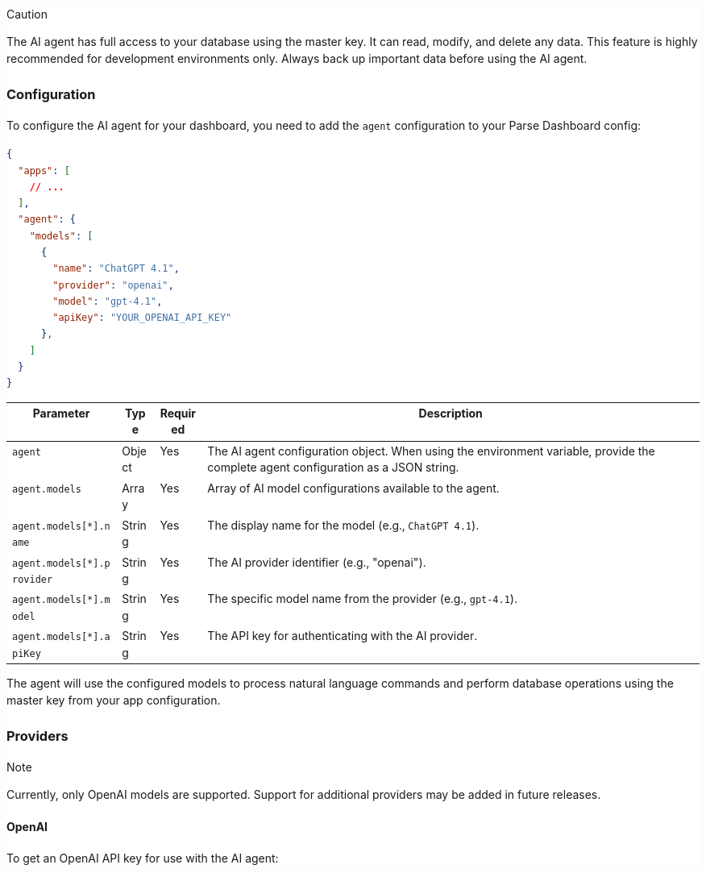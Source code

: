 > [!Caution]
> The AI agent has full access to your database using the master key. It can read, modify, and delete any data. This feature is highly recommended for development environments only. Always back up important data before using the AI agent.

### Configuration

To configure the AI agent for your dashboard, you need to add the `agent` configuration to your Parse Dashboard config:

```json
{
  "apps": [
    // ...
  ],
  "agent": {
    "models": [
      {
        "name": "ChatGPT 4.1",
        "provider": "openai",
        "model": "gpt-4.1",
        "apiKey": "YOUR_OPENAI_API_KEY"
      },
    ]
  }
}
```

| Parameter                  | Type   | Required | Description                                                                                                                         |
|----------------------------|--------|----------|-------------------------------------------------------------------------------------------------------------------------------------|
| `agent`                    | Object | Yes      | The AI agent configuration object.  When using the environment variable, provide the complete agent configuration as a JSON string. |
| `agent.models`             | Array  | Yes      | Array of AI model configurations available to the agent.                                                                            |
| `agent.models[*].name`     | String | Yes      | The display name for the model (e.g., `ChatGPT 4.1`).                                                                               |
| `agent.models[*].provider` | String | Yes      | The AI provider identifier (e.g., "openai").                                                                                        |
| `agent.models[*].model`    | String | Yes      | The specific model name from the provider (e.g., `gpt-4.1`).                                                                        |
| `agent.models[*].apiKey`   | String | Yes      | The API key for authenticating with the AI provider.                                                                                |

The agent will use the configured models to process natural language commands and perform database operations using the master key from your app configuration.

### Providers

> [!Note]
> Currently, only OpenAI models are supported. Support for additional providers may be added in future releases.

#### OpenAI

To get an OpenAI API key for use with the AI agent:


[license-svg]: https://img.shields.io/badge/license-BSD-lightgrey.svg
[license-link]: LICENSE
[open-collective-link]: https://opencollective.com/parse-server